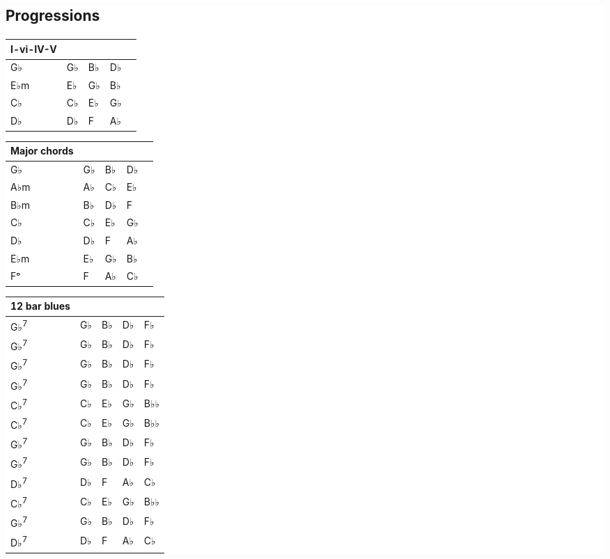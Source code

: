 ## Progressions

| I-vi-IV-V |  |  |  |  |
| - | - | - | - | - |
| G♭ | G♭ | B♭ | D♭ |  |
| E♭m | E♭ | G♭ | B♭ |  |
| C♭ | C♭ | E♭ | G♭ |  |
| D♭ | D♭ | F | A♭ |  |

| Major chords |  |  |  |  |
| - | - | - | - | - |
| G♭ | G♭ | B♭ | D♭ |  |
| A♭m | A♭ | C♭ | E♭ |  |
| B♭m | B♭ | D♭ | F |  |
| C♭ | C♭ | E♭ | G♭ |  |
| D♭ | D♭ | F | A♭ |  |
| E♭m | E♭ | G♭ | B♭ |  |
| Fᵒ | F | A♭ | C♭ |  |

| 12 bar blues |  |  |  |  |
| - | - | - | - | - |
| G♭<sup>7</sup> | G♭ | B♭ | D♭ | F♭ |
| G♭<sup>7</sup> | G♭ | B♭ | D♭ | F♭ |
| G♭<sup>7</sup> | G♭ | B♭ | D♭ | F♭ |
| G♭<sup>7</sup> | G♭ | B♭ | D♭ | F♭ |
| C♭<sup>7</sup> | C♭ | E♭ | G♭ | B♭♭ |
| C♭<sup>7</sup> | C♭ | E♭ | G♭ | B♭♭ |
| G♭<sup>7</sup> | G♭ | B♭ | D♭ | F♭ |
| G♭<sup>7</sup> | G♭ | B♭ | D♭ | F♭ |
| D♭<sup>7</sup> | D♭ | F | A♭ | C♭ |
| C♭<sup>7</sup> | C♭ | E♭ | G♭ | B♭♭ |
| G♭<sup>7</sup> | G♭ | B♭ | D♭ | F♭ |
| D♭<sup>7</sup> | D♭ | F | A♭ | C♭ |
